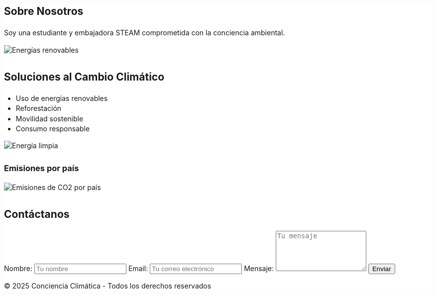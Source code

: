   <section id="about" class="seccion">
    <h2>Sobre Nosotros</h2>
    <p>Soy una estudiante y embajadora STEAM comprometida con la conciencia ambiental.</p>
    <img src="https://upload.wikimedia.org/wikipedia/commons/8/8e/Solar_and_wind_power_plants_in_Germany_-_panoramio.jpg" alt="Energías renovables">
  </section>

  <section id="soluciones" class="seccion">
    <h2>Soluciones al Cambio Climático</h2>
    <ul>
      <li>Uso de energías renovables</li>
      <li>Reforestación</li>
      <li>Movilidad sostenible</li>
      <li>Consumo responsable</li>
    </ul>
    <img src="https://upload.wikimedia.org/wikipedia/commons/3/3c/Wind_turbines_and_solar_panels_-_panoramio.jpg" alt="Energía limpia">
    <h3>Emisiones por país</h3>
    <img src="https://upload.wikimedia.org/wikipedia/commons/7/75/CO2_emissions_per_country_2014.png" alt="Emisiones de CO2 por país">
  </section>

  <section id="contacto" class="seccion">
    <h2>Contáctanos</h2>
    <form onsubmit="return validarFormulario()">
      <label>Nombre:</label>
      <input type="text" id="nombre" placeholder="Tu nombre" required />
      <label>Email:</label>
      <input type="email" id="email" placeholder="Tu correo electrónico" required />
      <label>Mensaje:</label>
      <textarea id="mensaje" placeholder="Tu mensaje" rows="5" required></textarea>
      <button type="submit" class="boton">Enviar</button>
    </form>
  </section>

  <footer>
    <p>© 2025 Conciencia Climática - Todos los derechos reservados</p>
  </footer>

  <script>
    function mostrar(seccion) {
      const secciones = document.querySelectorAll('.seccion');
      secciones.forEach(sec => sec.classList.remove('activa'));
      document.getElementById(seccion).classList.add('activa');
    }

    function cambiarModo() {
      document.body.classList.toggle('modo-oscuro');
    }

    function validarFormulario() {
      const nombre = document.getElementById('nombre').value.trim();
      const email = document.getElementById('email').value.trim();
      const mensaje = document.getElementById('mensaje').value.trim();

      if (!nombre || !email || !mensaje) {
        alert('Por favor, completa todos los campos.');
        return false;
      }

      alert('Mensaje enviado. ¡Gracias por contactarnos!');
      return false; // Evita que el formulario se envíe realmente
    }
  </script>
</body>
</html>
